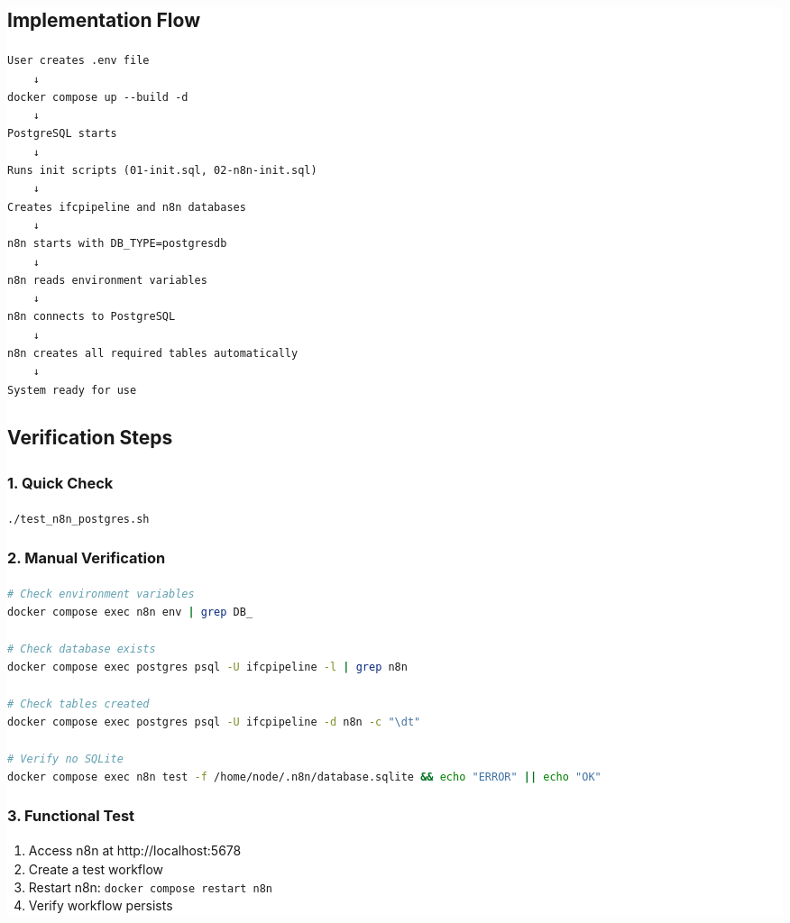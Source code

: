 
## Implementation Flow

```
User creates .env file
    ↓
docker compose up --build -d
    ↓
PostgreSQL starts
    ↓
Runs init scripts (01-init.sql, 02-n8n-init.sql)
    ↓
Creates ifcpipeline and n8n databases
    ↓
n8n starts with DB_TYPE=postgresdb
    ↓
n8n reads environment variables
    ↓
n8n connects to PostgreSQL
    ↓
n8n creates all required tables automatically
    ↓
System ready for use
```

## Verification Steps

### 1. Quick Check
```bash
./test_n8n_postgres.sh
```

### 2. Manual Verification
```bash
# Check environment variables
docker compose exec n8n env | grep DB_

# Check database exists
docker compose exec postgres psql -U ifcpipeline -l | grep n8n

# Check tables created
docker compose exec postgres psql -U ifcpipeline -d n8n -c "\dt"

# Verify no SQLite
docker compose exec n8n test -f /home/node/.n8n/database.sqlite && echo "ERROR" || echo "OK"
```

### 3. Functional Test
1. Access n8n at http://localhost:5678
2. Create a test workflow
3. Restart n8n: `docker compose restart n8n`
4. Verify workflow persists

